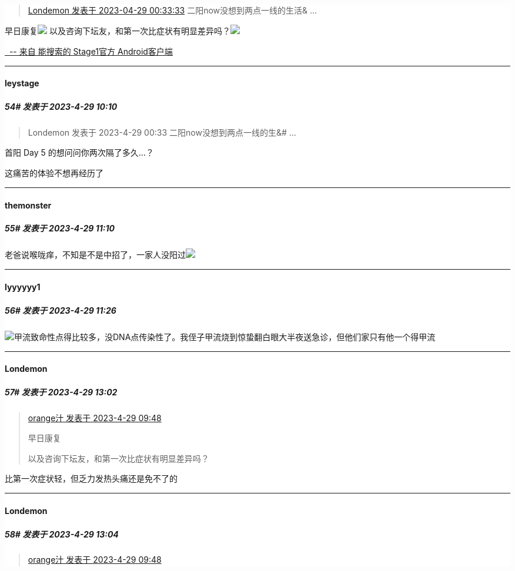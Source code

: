 <blockquote><a href="httphttps://bbs.saraba1st.com/2b/forum.php?mod=redirect&amp;goto=findpost&amp;pid=60655961&amp;ptid=2130872" target="_blank">Londemon 发表于 2023-04-29 00:33:33</a>
二阳now没想到两点一线的生活&amp; ...</blockquote>早日康复<img src="https://static.saraba1st.com/image/smiley/face2017/006.png" referrerpolicy="no-referrer">
以及咨询下坛友，和第一次比症状有明显差异吗？<img src="https://static.saraba1st.com/image/smiley/face2017/007.png" referrerpolicy="no-referrer">

[  -- 来自 能搜索的 Stage1官方 Android客户端](https://www.coolapk.com/apk/140634)

*****

####  leystage  
##### 54#       发表于 2023-4-29 10:10

<blockquote>Londemon 发表于 2023-4-29 00:33
二阳now没想到两点一线的生&amp;# ...</blockquote>
首阳 Day 5 的想问问你两次隔了多久…？

这痛苦的体验不想再经历了

*****

####  themonster  
##### 55#       发表于 2023-4-29 11:10

老爸说喉咙痒，不知是不是中招了，一家人没阳过<img src="https://static.saraba1st.com/image/smiley/face2017/068.png" referrerpolicy="no-referrer">

*****

####  lyyyyyy1  
##### 56#       发表于 2023-4-29 11:26

<img src="https://static.saraba1st.com/image/smiley/face2017/002.png" referrerpolicy="no-referrer">甲流致命性点得比较多，没DNA点传染性了。我侄子甲流烧到惊蛰翻白眼大半夜送急诊，但他们家只有他一个得甲流

*****

####  Londemon  
##### 57#       发表于 2023-4-29 13:02

<blockquote><a href="httphttps://bbs.saraba1st.com/2b/forum.php?mod=redirect&amp;goto=findpost&amp;pid=60658129&amp;ptid=2130872" target="_blank">orange汁 发表于 2023-4-29 09:48</a>

早日康复

以及咨询下坛友，和第一次比症状有明显差异吗？</blockquote>
比第一次症状轻，但乏力发热头痛还是免不了的

*****

####  Londemon  
##### 58#       发表于 2023-4-29 13:04

<blockquote><a href="httphttps://bbs.saraba1st.com/2b/forum.php?mod=redirect&amp;goto=findpost&amp;pid=60658129&amp;ptid=2130872" target="_blank">orange汁 发表于 2023-4-29 09:48</a>
